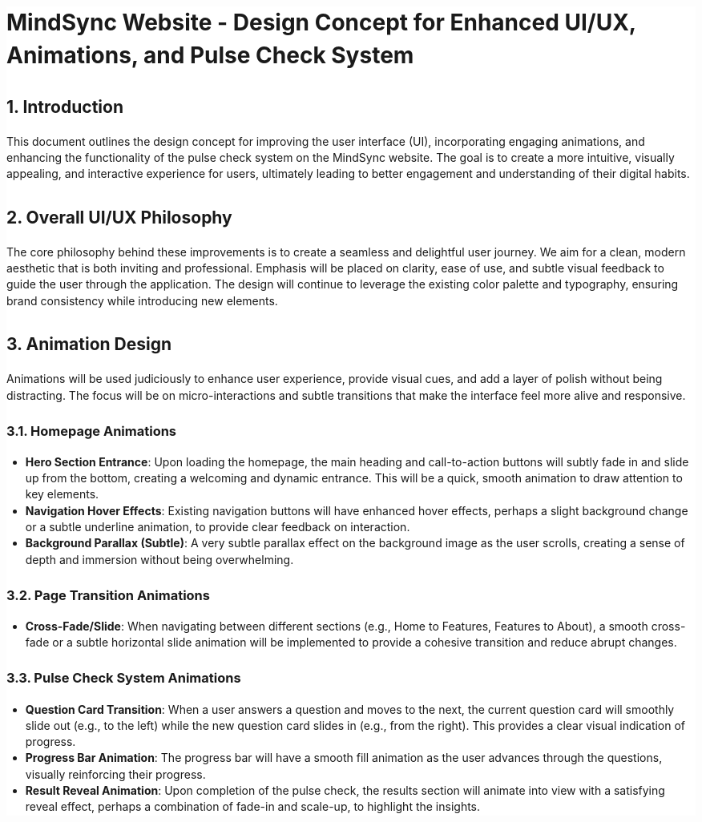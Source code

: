 # MindSync Website - Design Concept for Enhanced UI/UX, Animations, and Pulse Check System

## 1. Introduction

This document outlines the design concept for improving the user interface (UI), incorporating engaging animations, and enhancing the functionality of the pulse check system on the MindSync website. The goal is to create a more intuitive, visually appealing, and interactive experience for users, ultimately leading to better engagement and understanding of their digital habits.

## 2. Overall UI/UX Philosophy

The core philosophy behind these improvements is to create a seamless and delightful user journey. We aim for a clean, modern aesthetic that is both inviting and professional. Emphasis will be placed on clarity, ease of use, and subtle visual feedback to guide the user through the application. The design will continue to leverage the existing color palette and typography, ensuring brand consistency while introducing new elements.

## 3. Animation Design

Animations will be used judiciously to enhance user experience, provide visual cues, and add a layer of polish without being distracting. The focus will be on micro-interactions and subtle transitions that make the interface feel more alive and responsive.

### 3.1. Homepage Animations

- **Hero Section Entrance**: Upon loading the homepage, the main heading and call-to-action buttons will subtly fade in and slide up from the bottom, creating a welcoming and dynamic entrance. This will be a quick, smooth animation to draw attention to key elements.
- **Navigation Hover Effects**: Existing navigation buttons will have enhanced hover effects, perhaps a slight background change or a subtle underline animation, to provide clear feedback on interaction.
- **Background Parallax (Subtle)**: A very subtle parallax effect on the background image as the user scrolls, creating a sense of depth and immersion without being overwhelming.

### 3.2. Page Transition Animations

- **Cross-Fade/Slide**: When navigating between different sections (e.g., Home to Features, Features to About), a smooth cross-fade or a subtle horizontal slide animation will be implemented to provide a cohesive transition and reduce abrupt changes.

### 3.3. Pulse Check System Animations

- **Question Card Transition**: When a user answers a question and moves to the next, the current question card will smoothly slide out (e.g., to the left) while the new question card slides in (e.g., from the right). This provides a clear visual indication of progress.
- **Progress Bar Animation**: The progress bar will have a smooth fill animation as the user advances through the questions, visually reinforcing their progress.
- **Result Reveal Animation**: Upon completion of the pulse check, the results section will animate into view with a satisfying reveal effect, perhaps a combination of fade-in and scale-up, to highlight the insights.
